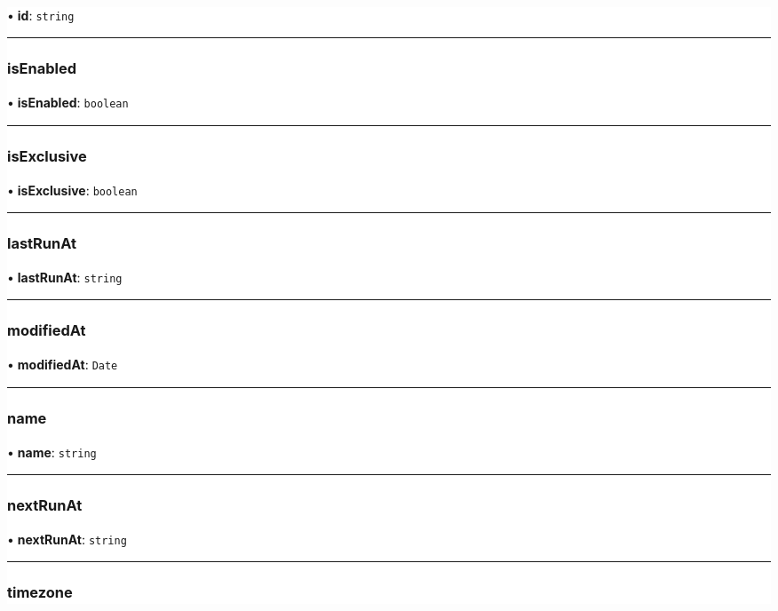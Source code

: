 • **id**: `string`

___

### <a id="isenabled" name="isenabled"></a> isEnabled

• **isEnabled**: `boolean`

___

### <a id="isexclusive" name="isexclusive"></a> isExclusive

• **isExclusive**: `boolean`

___

### <a id="lastrunat" name="lastrunat"></a> lastRunAt

• **lastRunAt**: `string`

___

### <a id="modifiedat" name="modifiedat"></a> modifiedAt

• **modifiedAt**: `Date`

___

### <a id="name" name="name"></a> name

• **name**: `string`

___

### <a id="nextrunat" name="nextrunat"></a> nextRunAt

• **nextRunAt**: `string`

___

### <a id="timezone" name="timezone"></a> timezone
